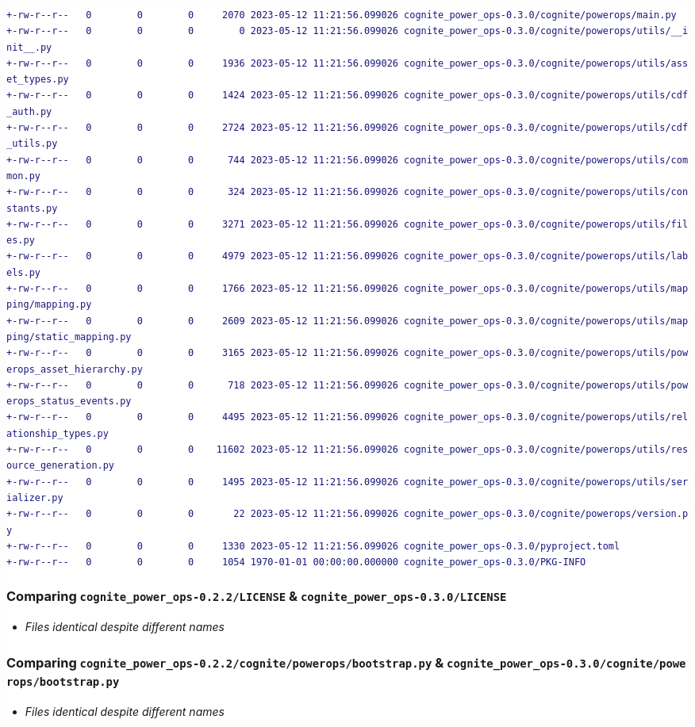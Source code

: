 ```diff
+-rw-r--r--   0        0        0     2070 2023-05-12 11:21:56.099026 cognite_power_ops-0.3.0/cognite/powerops/main.py
+-rw-r--r--   0        0        0        0 2023-05-12 11:21:56.099026 cognite_power_ops-0.3.0/cognite/powerops/utils/__init__.py
+-rw-r--r--   0        0        0     1936 2023-05-12 11:21:56.099026 cognite_power_ops-0.3.0/cognite/powerops/utils/asset_types.py
+-rw-r--r--   0        0        0     1424 2023-05-12 11:21:56.099026 cognite_power_ops-0.3.0/cognite/powerops/utils/cdf_auth.py
+-rw-r--r--   0        0        0     2724 2023-05-12 11:21:56.099026 cognite_power_ops-0.3.0/cognite/powerops/utils/cdf_utils.py
+-rw-r--r--   0        0        0      744 2023-05-12 11:21:56.099026 cognite_power_ops-0.3.0/cognite/powerops/utils/common.py
+-rw-r--r--   0        0        0      324 2023-05-12 11:21:56.099026 cognite_power_ops-0.3.0/cognite/powerops/utils/constants.py
+-rw-r--r--   0        0        0     3271 2023-05-12 11:21:56.099026 cognite_power_ops-0.3.0/cognite/powerops/utils/files.py
+-rw-r--r--   0        0        0     4979 2023-05-12 11:21:56.099026 cognite_power_ops-0.3.0/cognite/powerops/utils/labels.py
+-rw-r--r--   0        0        0     1766 2023-05-12 11:21:56.099026 cognite_power_ops-0.3.0/cognite/powerops/utils/mapping/mapping.py
+-rw-r--r--   0        0        0     2609 2023-05-12 11:21:56.099026 cognite_power_ops-0.3.0/cognite/powerops/utils/mapping/static_mapping.py
+-rw-r--r--   0        0        0     3165 2023-05-12 11:21:56.099026 cognite_power_ops-0.3.0/cognite/powerops/utils/powerops_asset_hierarchy.py
+-rw-r--r--   0        0        0      718 2023-05-12 11:21:56.099026 cognite_power_ops-0.3.0/cognite/powerops/utils/powerops_status_events.py
+-rw-r--r--   0        0        0     4495 2023-05-12 11:21:56.099026 cognite_power_ops-0.3.0/cognite/powerops/utils/relationship_types.py
+-rw-r--r--   0        0        0    11602 2023-05-12 11:21:56.099026 cognite_power_ops-0.3.0/cognite/powerops/utils/resource_generation.py
+-rw-r--r--   0        0        0     1495 2023-05-12 11:21:56.099026 cognite_power_ops-0.3.0/cognite/powerops/utils/serializer.py
+-rw-r--r--   0        0        0       22 2023-05-12 11:21:56.099026 cognite_power_ops-0.3.0/cognite/powerops/version.py
+-rw-r--r--   0        0        0     1330 2023-05-12 11:21:56.099026 cognite_power_ops-0.3.0/pyproject.toml
+-rw-r--r--   0        0        0     1054 1970-01-01 00:00:00.000000 cognite_power_ops-0.3.0/PKG-INFO
```

### Comparing `cognite_power_ops-0.2.2/LICENSE` & `cognite_power_ops-0.3.0/LICENSE`

 * *Files identical despite different names*

### Comparing `cognite_power_ops-0.2.2/cognite/powerops/bootstrap.py` & `cognite_power_ops-0.3.0/cognite/powerops/bootstrap.py`

 * *Files identical despite different names*
